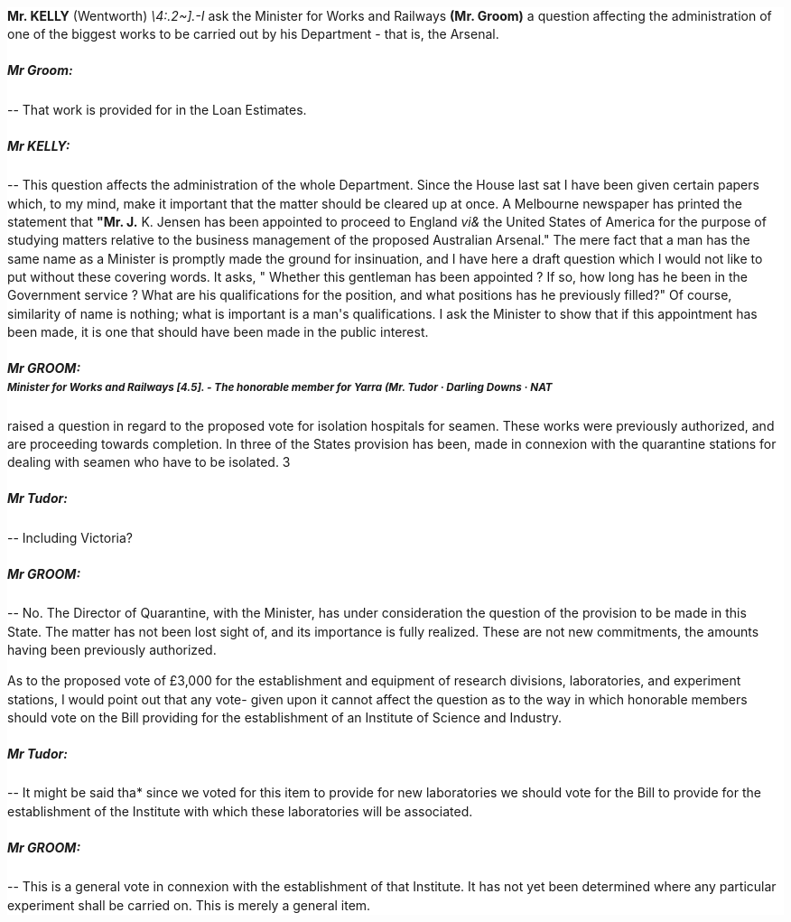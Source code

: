 
 **Mr. KELLY** (Wentworth)  *\4:.2~].-I*  ask the Minister for Works and Railways  **(Mr. Groom)**  a question affecting the administration of one of the biggest works to be carried out by his Department - that is, the Arsenal. 

##### Mr Groom:

-- That work is provided for in the Loan Estimates. 

##### Mr KELLY:

-- This question affects the administration of the whole Department. Since the House last sat I have been given certain papers which, to my mind, make it important that the matter should be cleared up at once. A Melbourne newspaper has printed the statement that  **"Mr. J.**  K. Jensen has been appointed to proceed to England  *vi&amp;*  the United States of America for the purpose of studying matters relative to the business management of the proposed Australian Arsenal." The mere fact that a man has the same name as a Minister is promptly made the ground for insinuation, and I have here a draft question which I would not like to put without these covering words. It asks, " Whether this gentleman has been appointed ? If so, how long has he been in the Government service ? What are his qualifications for the position, and what positions has he previously filled?" Of course, similarity of name is nothing; what is important is a man's qualifications. I ask the Minister to show that if this appointment has been made, it is one that should have been made in the public interest. 

##### Mr GROOM:<br><small class="text-muted">Minister for Works and Railways [4.5]. - The honorable member for Yarra (Mr. Tudor &middot; Darling Downs &middot; NAT</small>

raised a question in regard to the proposed vote for isolation hospitals for seamen. These works were previously authorized, and are proceeding towards completion. In three of the States provision has been, made in connexion with the quarantine stations for dealing with seamen who have to be isolated. 3 

##### Mr Tudor:

-- Including Victoria? 

##### Mr GROOM:

-- No. The Director of Quarantine, with the Minister, has under consideration the question of the provision to be made in this State. The matter has not been lost sight of, and its importance is fully realized. These are not new commitments, the amounts having been previously authorized. 

As to the proposed vote of £3,000 for the establishment and equipment of research divisions, laboratories, and experiment stations, I would point out that any vote- given upon it cannot affect the question as to the way in which honorable members should vote on the Bill providing for the establishment of an Institute of Science and Industry. 

##### Mr Tudor:

-- It might be said tha* since we voted for this item to provide for new laboratories we should vote for the Bill to provide for the establishment of the Institute with which these laboratories will be associated. 

##### Mr GROOM:

-- This is a general vote in connexion with the establishment of that Institute. It has not yet been determined where any particular experiment shall be carried on. This is merely a general item. 
